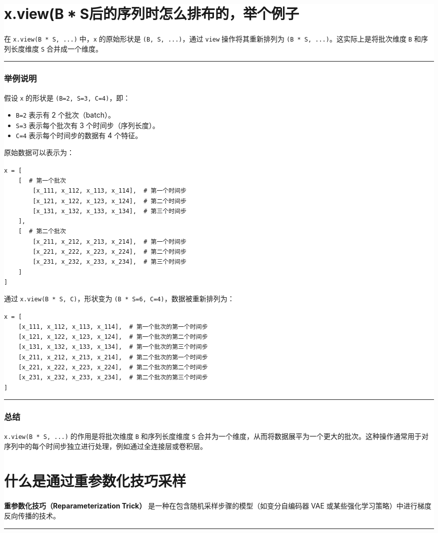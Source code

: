 # x.view(B * S后的序列时怎么排布的，举个例子
在 `x.view(B * S, ...)` 中，`x` 的原始形状是 `(B, S, ...)`，通过 `view` 操作将其重新排列为 `(B * S, ...)`。这实际上是将批次维度 `B` 和序列长度维度 `S` 合并成一个维度。

---

### 举例说明
假设 `x` 的形状是 `(B=2, S=3, C=4)`，即：
- `B=2` 表示有 2 个批次（batch）。
- `S=3` 表示每个批次有 3 个时间步（序列长度）。
- `C=4` 表示每个时间步的数据有 4 个特征。

原始数据可以表示为：
```
x = [
    [  # 第一个批次
        [x_111, x_112, x_113, x_114],  # 第一个时间步
        [x_121, x_122, x_123, x_124],  # 第二个时间步
        [x_131, x_132, x_133, x_134],  # 第三个时间步
    ],
    [  # 第二个批次
        [x_211, x_212, x_213, x_214],  # 第一个时间步
        [x_221, x_222, x_223, x_224],  # 第二个时间步
        [x_231, x_232, x_233, x_234],  # 第三个时间步
    ]
]
```

通过 `x.view(B * S, C)`，形状变为 `(B * S=6, C=4)`，数据被重新排列为：
```
x = [
    [x_111, x_112, x_113, x_114],  # 第一个批次的第一个时间步
    [x_121, x_122, x_123, x_124],  # 第一个批次的第二个时间步
    [x_131, x_132, x_133, x_134],  # 第一个批次的第三个时间步
    [x_211, x_212, x_213, x_214],  # 第二个批次的第一个时间步
    [x_221, x_222, x_223, x_224],  # 第二个批次的第二个时间步
    [x_231, x_232, x_233, x_234],  # 第二个批次的第三个时间步
]
```

---

### 总结
`x.view(B * S, ...)` 的作用是将批次维度 `B` 和序列长度维度 `S` 合并为一个维度，从而将数据展平为一个更大的批次。这种操作通常用于对序列中的每个时间步独立进行处理，例如通过全连接层或卷积层。

# 什么是通过重参数化技巧采样
**重参数化技巧（Reparameterization Trick）** 是一种在包含随机采样步骤的模型（如变分自编码器 VAE 或某些强化学习策略）中进行梯度反向传播的技术。

---
